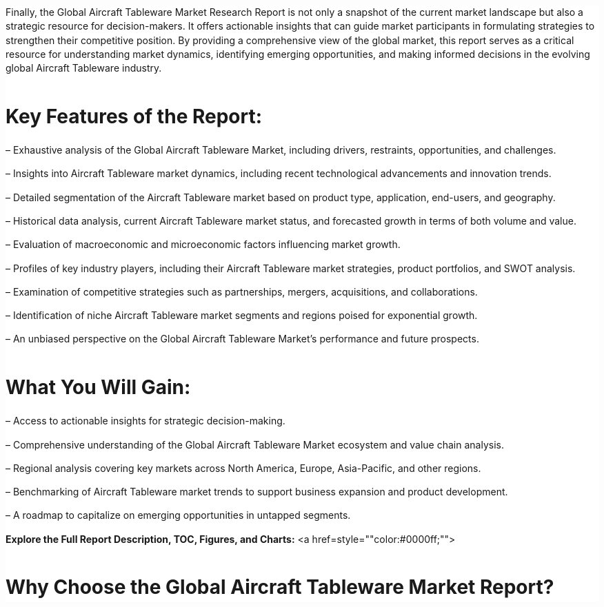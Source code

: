 Finally, the Global Aircraft Tableware Market Research Report is not only a snapshot of the current market landscape but also a strategic resource for decision-makers. It offers actionable insights that can guide market participants in formulating strategies to strengthen their competitive position. By providing a comprehensive view of the global market, this report serves as a critical resource for understanding market dynamics, identifying emerging opportunities, and making informed decisions in the evolving global Aircraft Tableware industry.

# <strong>Key Features of the Report:</strong>

– Exhaustive analysis of the Global Aircraft Tableware Market, including drivers, restraints, opportunities, and challenges.

– Insights into Aircraft Tableware market dynamics, including recent technological advancements and innovation trends.

– Detailed segmentation of the Aircraft Tableware market based on product type, application, end-users, and geography.

– Historical data analysis, current Aircraft Tableware market status, and forecasted growth in terms of both volume and value.

– Evaluation of macroeconomic and microeconomic factors influencing market growth.

– Profiles of key industry players, including their Aircraft Tableware market strategies, product portfolios, and SWOT analysis.

– Examination of competitive strategies such as partnerships, mergers, acquisitions, and collaborations.

– Identification of niche Aircraft Tableware market segments and regions poised for exponential growth.

– An unbiased perspective on the Global Aircraft Tableware Market’s performance and future prospects.

# <strong>What You Will Gain:</strong>

– Access to actionable insights for strategic decision-making.

– Comprehensive understanding of the Global Aircraft Tableware Market ecosystem and value chain analysis.

– Regional analysis covering key markets across North America, Europe, Asia-Pacific, and other regions.

– Benchmarking of Aircraft Tableware market trends to support business expansion and product development.

– A roadmap to capitalize on emerging opportunities in untapped segments.

<strong>Explore the Full Report Description, TOC, Figures, and Charts:</strong>
<a href=style=""color:#0000ff;""></a>

# <strong>Why Choose the Global Aircraft Tableware Market Report?</strong>
